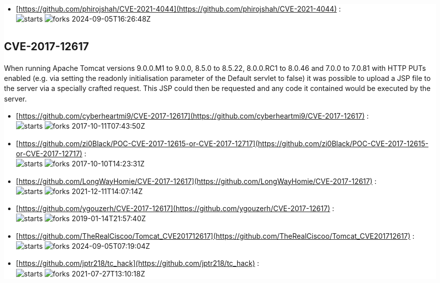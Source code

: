- [https://github.com/phirojshah/CVE-2021-4044](https://github.com/phirojshah/CVE-2021-4044) :  
![starts](https://img.shields.io/github/stars/phirojshah/CVE-2021-4044.svg) 
![forks](https://img.shields.io/github/forks/phirojshah/CVE-2021-4044.svg) 
2024-09-05T16:26:48Z

## CVE-2017-12617
 When running Apache Tomcat versions 9.0.0.M1 to 9.0.0, 8.5.0 to 8.5.22, 8.0.0.RC1 to 8.0.46 and 7.0.0 to 7.0.81 with HTTP PUTs enabled (e.g. via setting the readonly initialisation parameter of the Default servlet to false) it was possible to upload a JSP file to the server via a specially crafted request. This JSP could then be requested and any code it contained would be executed by the server.

- [https://github.com/cyberheartmi9/CVE-2017-12617](https://github.com/cyberheartmi9/CVE-2017-12617) :  
![starts](https://img.shields.io/github/stars/cyberheartmi9/CVE-2017-12617.svg) 
![forks](https://img.shields.io/github/forks/cyberheartmi9/CVE-2017-12617.svg) 
2017-10-11T07:43:50Z

- [https://github.com/zi0Black/POC-CVE-2017-12615-or-CVE-2017-12717](https://github.com/zi0Black/POC-CVE-2017-12615-or-CVE-2017-12717) :  
![starts](https://img.shields.io/github/stars/zi0Black/POC-CVE-2017-12615-or-CVE-2017-12717.svg) 
![forks](https://img.shields.io/github/forks/zi0Black/POC-CVE-2017-12615-or-CVE-2017-12717.svg) 
2017-10-10T14:23:31Z

- [https://github.com/LongWayHomie/CVE-2017-12617](https://github.com/LongWayHomie/CVE-2017-12617) :  
![starts](https://img.shields.io/github/stars/LongWayHomie/CVE-2017-12617.svg) 
![forks](https://img.shields.io/github/forks/LongWayHomie/CVE-2017-12617.svg) 
2021-12-11T14:07:14Z

- [https://github.com/ygouzerh/CVE-2017-12617](https://github.com/ygouzerh/CVE-2017-12617) :  
![starts](https://img.shields.io/github/stars/ygouzerh/CVE-2017-12617.svg) 
![forks](https://img.shields.io/github/forks/ygouzerh/CVE-2017-12617.svg) 
2019-01-14T21:57:40Z

- [https://github.com/TheRealCiscoo/Tomcat_CVE201712617](https://github.com/TheRealCiscoo/Tomcat_CVE201712617) :  
![starts](https://img.shields.io/github/stars/TheRealCiscoo/Tomcat_CVE201712617.svg) 
![forks](https://img.shields.io/github/forks/TheRealCiscoo/Tomcat_CVE201712617.svg) 
2024-09-05T07:19:04Z

- [https://github.com/jptr218/tc_hack](https://github.com/jptr218/tc_hack) :  
![starts](https://img.shields.io/github/stars/jptr218/tc_hack.svg) 
![forks](https://img.shields.io/github/forks/jptr218/tc_hack.svg) 
2021-07-27T13:10:18Z
